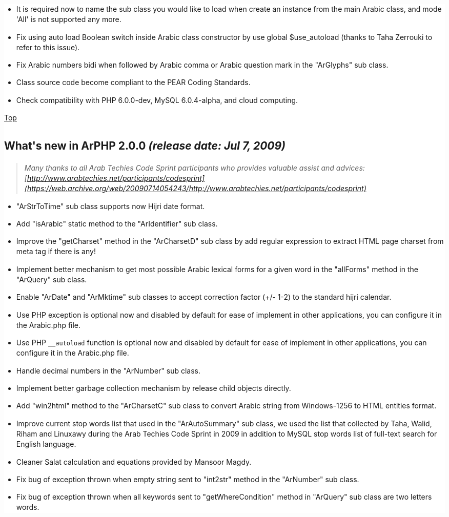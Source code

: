 * It is required now to name the sub class you would like to load when create an instance from the main Arabic class, and mode 'All' is not supported any more.

* Fix using auto load Boolean switch inside Arabic class constructor by use global $use_autoload (thanks to Taha Zerrouki to refer to this issue).

* Fix Arabic numbers bidi when followed by Arabic comma or Arabic question mark in the "ArGlyphs" sub class.

* Class source code become compliant to the PEAR Coding Standards.

* Check compatibility with PHP 6.0.0-dev, MySQL 6.0.4-alpha, and cloud computing.

[Top](#arphp-library---change-log)


## What's new in ArPHP 2.0.0 _(release date: Jul 7, 2009)_

> _Many thanks to all Arab Techies Code Sprint participants who provides valuable assist and advices: [http://www.arabtechies.net/participants/codesprint](https://web.archive.org/web/20090714054243/http://www.arabtechies.net/participants/codesprint)_

* "ArStrToTime" sub class supports now Hijri date format.

* Add "isArabic" static method to the "ArIdentifier" sub class.

* Improve the "getCharset" method in the "ArCharsetD" sub class by add regular expression to extract HTML page charset from meta tag if there is any! 

* Implement better mechanism to get most possible Arabic lexical forms for a given word in the "allForms" method in the "ArQuery" sub class.

* Enable "ArDate" and "ArMktime" sub classes to accept correction factor (+/- 1-2) to the standard hijri calendar.

* Use PHP exception is optional now and disabled by default for ease of implement in other applications, you can configure it in the Arabic.php file.

* Use PHP `__autoload` function is optional now and disabled by default for ease of implement in other applications, you can configure it in the Arabic.php file.

* Handle decimal numbers in the "ArNumber" sub class.

* Implement better garbage collection mechanism by release child objects directly. 

* Add "win2html" method to the "ArCharsetC" sub class to convert Arabic string from Windows-1256 to HTML entities format.

* Improve current stop words list that used in the "ArAutoSummary" sub class, we used the list that collected by Taha, Walid, Riham and Linuxawy during the Arab Techies Code Sprint in 2009 in addition to MySQL stop words list of full-text search for English language.  

* Cleaner Salat calculation and equations provided by Mansoor Magdy. 

* Fix bug of exception thrown when empty string sent to "int2str" method in the "ArNumber" sub class.

* Fix bug of exception thrown when all keywords sent to "getWhereCondition" method in "ArQuery" sub class are two letters words.
